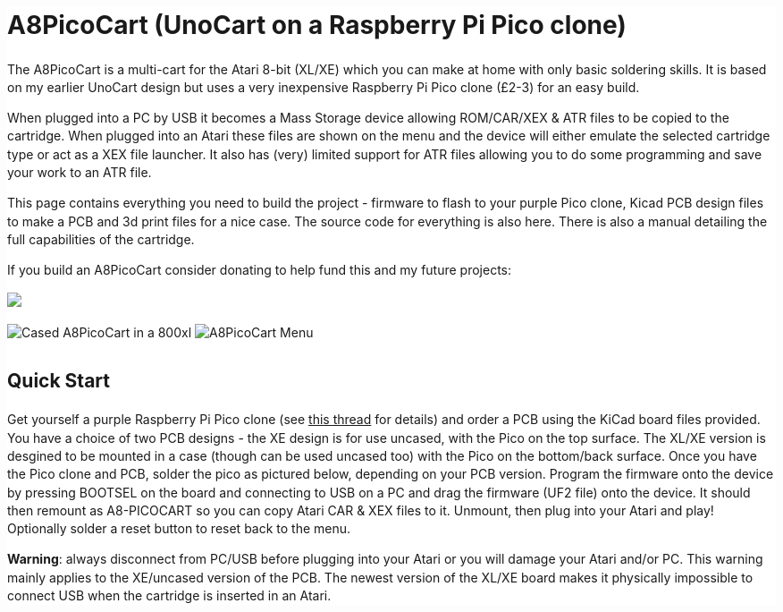 # A8PicoCart (UnoCart on a Raspberry Pi Pico clone)

The A8PicoCart is a multi-cart for the Atari 8-bit (XL/XE) which you can make at home with only basic soldering skills.
It is based on my earlier UnoCart design but uses a very inexpensive Raspberry Pi Pico clone (£2-3) for an easy build.

When plugged into a PC by USB it becomes a Mass Storage device allowing ROM/CAR/XEX & ATR files to be copied to the cartridge.
When plugged into an Atari these files are shown on the menu and the device will either emulate the selected cartridge type or
act as a XEX file launcher. It also has (very) limited support for ATR files allowing you to do some programming and save your
work to an ATR file.

This page contains everything you need to build the project - firmware to flash to your purple Pico clone, Kicad PCB design files to make a PCB and 3d print files for a nice case. The source code for everything is also here. There is also a manual detailing the full capabilities of the cartridge.

If you build an A8PicoCart consider donating to help fund this and my future projects:

<a href="https://www.paypal.com/donate/?hosted_button_id=L92YLK2PJH4Z2" target="_blank"><img src="./images/githubbutton_pp.svg" height="30px"/></a>

<img src="./images/800xl.jpg" alt="Cased A8PicoCart in a 800xl" width="600">
<img src="./images/menu.jpg" alt="A8PicoCart Menu" width="600">

## Quick Start

Get yourself a purple Raspberry Pi Pico clone (see [this thread](https://forums.raspberrypi.com/viewtopic.php?t=337976) for details) and order a PCB using the KiCad board files provided. You have a choice of two PCB designs - the XE design is for use uncased, with the Pico on the top surface. The XL/XE version is desgined to be mounted in a case (though can be used uncased too) with the Pico on the bottom/back surface. Once you have the Pico clone and PCB, solder the pico as pictured below, depending on your PCB version. Program the firmware onto the device by pressing BOOTSEL on the board and connecting to USB on a PC and drag the firmware (UF2 file) onto the device. It should then remount as A8-PICOCART so you can copy Atari CAR & XEX files to it. Unmount, then plug into your Atari and play! Optionally solder a reset button to reset back to the menu.

**Warning**: always disconnect from PC/USB before plugging into your Atari or you will damage your Atari and/or PC. This warning mainly
applies to the XE/uncased version of the PCB. The newest version of the XL/XE board makes it physically impossible to connect USB when the
cartridge is inserted in an Atari.
